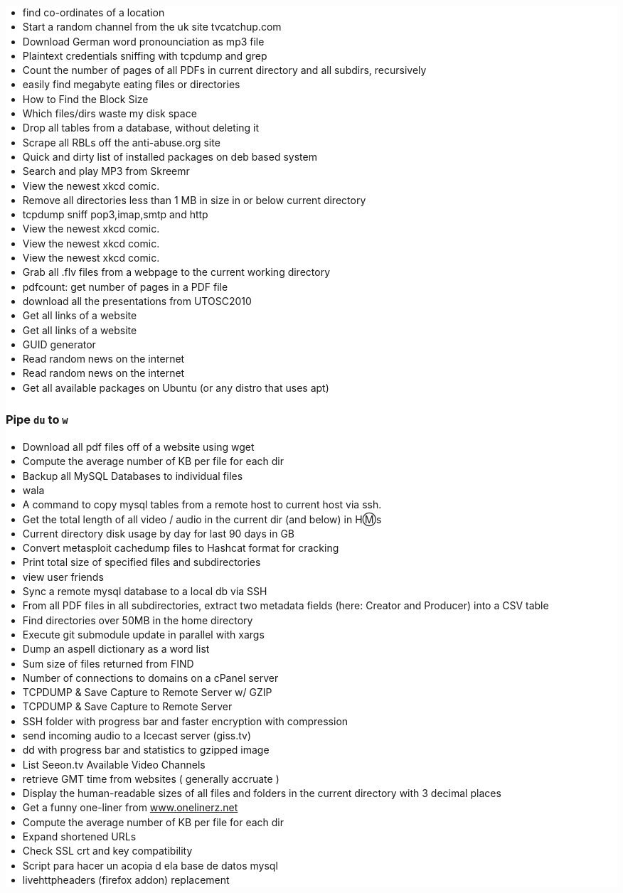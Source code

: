 - find co-ordinates of a location
- Start a random channel from the uk site tvcatchup.com
- Download German word pronounciation as mp3 file
- Plaintext credentials sniffing with tcpdump and grep
- Count the number of pages of all PDFs in current directory and all subdirs, recursively
- easily find megabyte eating files or directories
- How to Find the Block Size
- Which files/dirs waste my disk space
- Drop all tables from a database, without deleting it
- Scrape all RBLs off the anti-abuse.org site
- Quick and dirty list of installed packages on deb based system
- Search and play MP3 from Skreemr
- View the newest xkcd comic.
- Remove all directories less than 1 MB in size in or below current directory
- tcpdump sniff pop3,imap,smtp and http
- View the newest xkcd comic.
- View the newest xkcd comic.
- View the newest xkcd comic.
- Grab all .flv files from a webpage to the current working directory
- pdfcount: get number of pages in a PDF file
- download all the presentations from UTOSC2010
- Get all links of a website
- Get all links of a website
- GUID generator
- Read random news on the internet
- Read random news on the internet
- Get all available packages on Ubuntu (or any distro that uses apt)

            
### Pipe `du` to `w`

- Download all pdf files off of a website using wget
- Compute the average number of KB per file for each dir
- Backup all MySQL Databases to individual files
- wala
- A command to copy mysql tables from a remote host to current host via ssh.
- Get the total length of all video / audio in the current dir (and below) in H:m:s
- Current directory disk usage by day for last 90 days in GB
- Convert metasploit cachedump files to Hashcat format for cracking
- Print total size of specified files and subdirectories
- view user friends
- Sync a remote mysql database to a local db via SSH
- From all PDF files in all subdirectories, extract two metadata fields (here: Creator and Producer) into a CSV table
- Find directories over 50MB in the home directory
- Execute git submodule update in parallel with xargs
- Dump an aspell dictionary as a word list
- Sum size of files returned from FIND
- Number of connections to domains on a cPanel server
- TCPDUMP & Save Capture to Remote Server w/ GZIP
- TCPDUMP & Save Capture to Remote Server
- SSH folder with progress bar and faster encryption with compression
- send incoming audio to a Icecast server (giss.tv)
- dd with progress bar and statistics to gzipped image
- List Seeon.tv Available Video Channels
- retrieve GMT time from websites ( generally accruate )
- Display the human-readable sizes of all files and folders in the current directory with 3 decimal places
- Get a funny one-liner from www.onelinerz.net
- Compute the average number of KB per file for each dir
- Expand shortened URLs
- Check SSL crt and key compatibility
- Script para hacer un acopia d ela base de datos mysql
- livehttpheaders (firefox addon) replacement